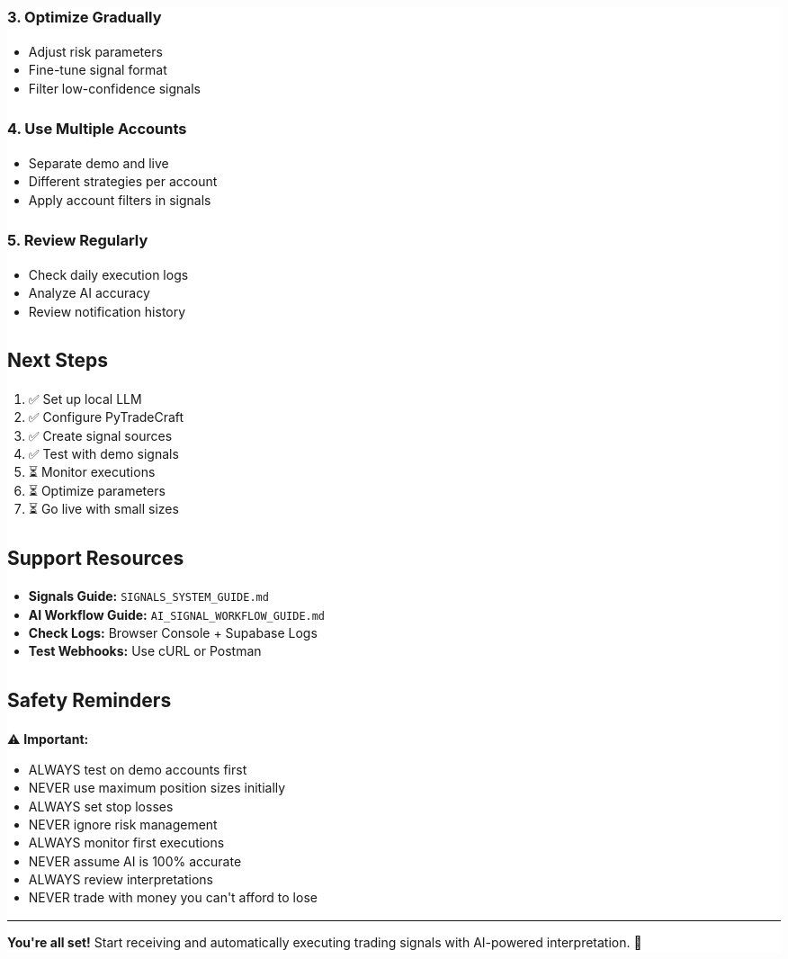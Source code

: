 ### 3. Optimize Gradually
- Adjust risk parameters
- Fine-tune signal format
- Filter low-confidence signals

### 4. Use Multiple Accounts
- Separate demo and live
- Different strategies per account
- Apply account filters in signals

### 5. Review Regularly
- Check daily execution logs
- Analyze AI accuracy
- Review notification history

## Next Steps

1. ✅ Set up local LLM
2. ✅ Configure PyTradeCraft
3. ✅ Create signal sources
4. ✅ Test with demo signals
5. ⏳ Monitor executions
6. ⏳ Optimize parameters
7. ⏳ Go live with small sizes

## Support Resources

- **Signals Guide:** `SIGNALS_SYSTEM_GUIDE.md`
- **AI Workflow Guide:** `AI_SIGNAL_WORKFLOW_GUIDE.md`
- **Check Logs:** Browser Console + Supabase Logs
- **Test Webhooks:** Use cURL or Postman

## Safety Reminders

⚠️ **Important:**
- ALWAYS test on demo accounts first
- NEVER use maximum position sizes initially
- ALWAYS set stop losses
- NEVER ignore risk management
- ALWAYS monitor first executions
- NEVER assume AI is 100% accurate
- ALWAYS review interpretations
- NEVER trade with money you can't afford to lose

---

**You're all set!** Start receiving and automatically executing trading signals with AI-powered interpretation. 🚀
